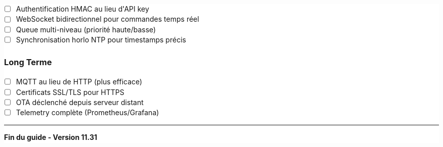 - [ ] Authentification HMAC au lieu d'API key
- [ ] WebSocket bidirectionnel pour commandes temps réel
- [ ] Queue multi-niveau (priorité haute/basse)
- [ ] Synchronisation horlo NTP pour timestamps précis

### Long Terme

- [ ] MQTT au lieu de HTTP (plus efficace)
- [ ] Certificats SSL/TLS pour HTTPS
- [ ] OTA déclenché depuis serveur distant
- [ ] Telemetry complète (Prometheus/Grafana)

---

**Fin du guide - Version 11.31**


